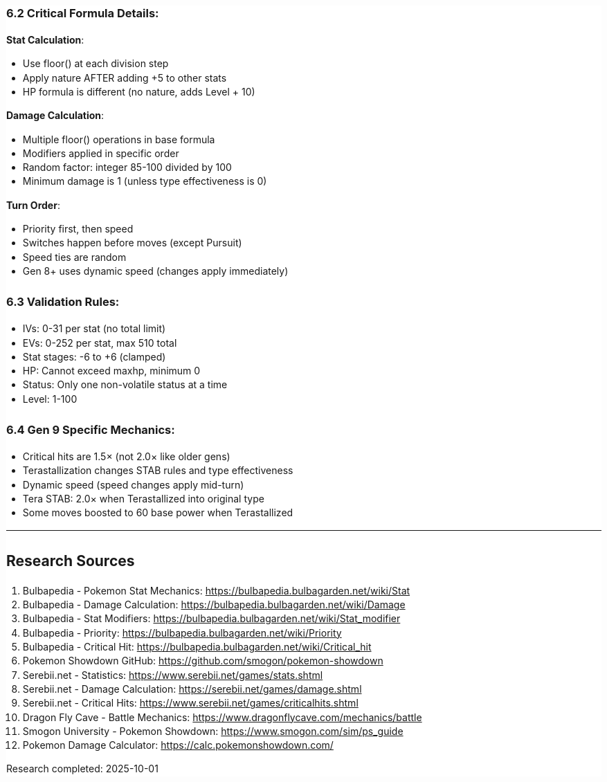 ### 6.2 Critical Formula Details:

**Stat Calculation**:
- Use floor() at each division step
- Apply nature AFTER adding +5 to other stats
- HP formula is different (no nature, adds Level + 10)

**Damage Calculation**:
- Multiple floor() operations in base formula
- Modifiers applied in specific order
- Random factor: integer 85-100 divided by 100
- Minimum damage is 1 (unless type effectiveness is 0)

**Turn Order**:
- Priority first, then speed
- Switches happen before moves (except Pursuit)
- Speed ties are random
- Gen 8+ uses dynamic speed (changes apply immediately)

### 6.3 Validation Rules:

- IVs: 0-31 per stat (no total limit)
- EVs: 0-252 per stat, max 510 total
- Stat stages: -6 to +6 (clamped)
- HP: Cannot exceed maxhp, minimum 0
- Status: Only one non-volatile status at a time
- Level: 1-100

### 6.4 Gen 9 Specific Mechanics:

- Critical hits are 1.5× (not 2.0× like older gens)
- Terastallization changes STAB rules and type effectiveness
- Dynamic speed (speed changes apply mid-turn)
- Tera STAB: 2.0× when Terastallized into original type
- Some moves boosted to 60 base power when Terastallized

---

## Research Sources

1. Bulbapedia - Pokemon Stat Mechanics: https://bulbapedia.bulbagarden.net/wiki/Stat
2. Bulbapedia - Damage Calculation: https://bulbapedia.bulbagarden.net/wiki/Damage
3. Bulbapedia - Stat Modifiers: https://bulbapedia.bulbagarden.net/wiki/Stat_modifier
4. Bulbapedia - Priority: https://bulbapedia.bulbagarden.net/wiki/Priority
5. Bulbapedia - Critical Hit: https://bulbapedia.bulbagarden.net/wiki/Critical_hit
6. Pokemon Showdown GitHub: https://github.com/smogon/pokemon-showdown
7. Serebii.net - Statistics: https://www.serebii.net/games/stats.shtml
8. Serebii.net - Damage Calculation: https://serebii.net/games/damage.shtml
9. Serebii.net - Critical Hits: https://www.serebii.net/games/criticalhits.shtml
10. Dragon Fly Cave - Battle Mechanics: https://www.dragonflycave.com/mechanics/battle
11. Smogon University - Pokemon Showdown: https://www.smogon.com/sim/ps_guide
12. Pokemon Damage Calculator: https://calc.pokemonshowdown.com/

Research completed: 2025-10-01
